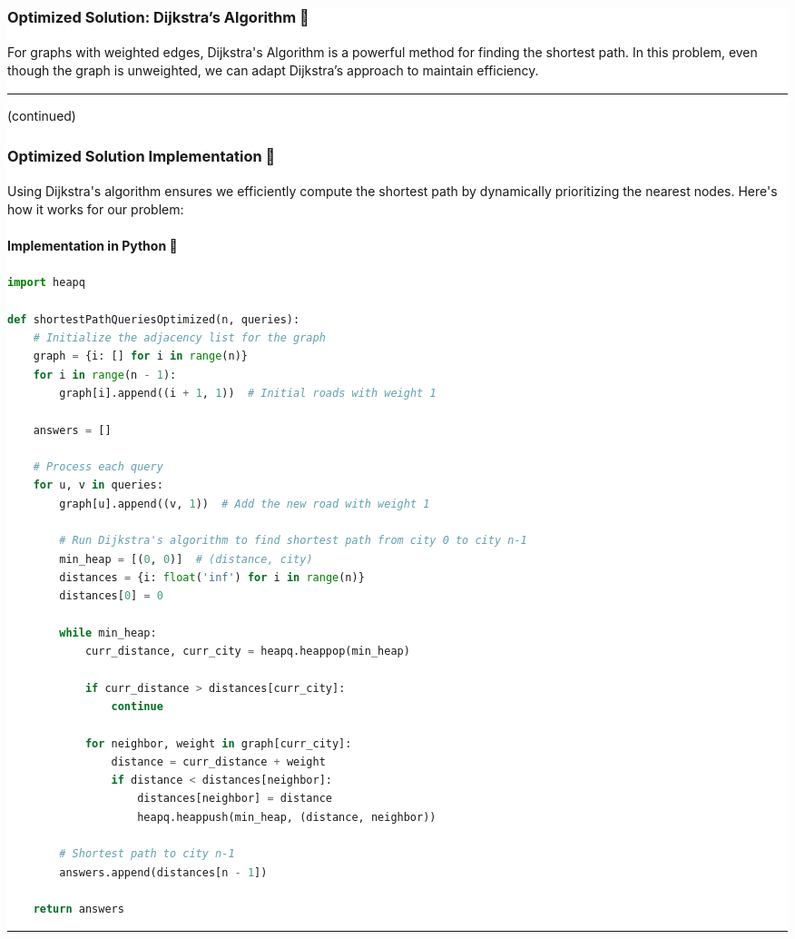 ### **Optimized Solution: Dijkstra’s Algorithm** 🚀

For graphs with weighted edges, Dijkstra's Algorithm is a powerful method for finding the shortest path. In this problem, even though the graph is unweighted, we can adapt Dijkstra’s approach to maintain efficiency.

---

(continued)

### Optimized Solution Implementation 🚀

Using Dijkstra's algorithm ensures we efficiently compute the shortest path by dynamically prioritizing the nearest nodes. Here's how it works for our problem:

#### Implementation in Python 🐍
```python
import heapq

def shortestPathQueriesOptimized(n, queries):
    # Initialize the adjacency list for the graph
    graph = {i: [] for i in range(n)}
    for i in range(n - 1):
        graph[i].append((i + 1, 1))  # Initial roads with weight 1
    
    answers = []
    
    # Process each query
    for u, v in queries:
        graph[u].append((v, 1))  # Add the new road with weight 1
        
        # Run Dijkstra's algorithm to find shortest path from city 0 to city n-1
        min_heap = [(0, 0)]  # (distance, city)
        distances = {i: float('inf') for i in range(n)}
        distances[0] = 0
        
        while min_heap:
            curr_distance, curr_city = heapq.heappop(min_heap)
            
            if curr_distance > distances[curr_city]:
                continue
            
            for neighbor, weight in graph[curr_city]:
                distance = curr_distance + weight
                if distance < distances[neighbor]:
                    distances[neighbor] = distance
                    heapq.heappush(min_heap, (distance, neighbor))
        
        # Shortest path to city n-1
        answers.append(distances[n - 1])
    
    return answers
```

---